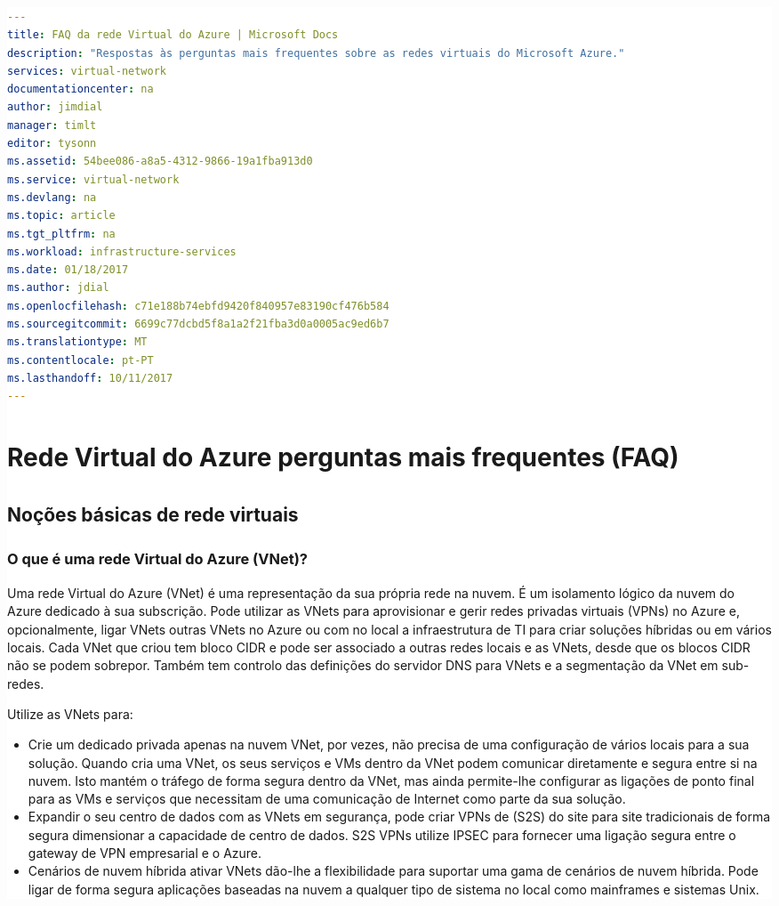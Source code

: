 ```yaml
---
title: FAQ da rede Virtual do Azure | Microsoft Docs
description: "Respostas às perguntas mais frequentes sobre as redes virtuais do Microsoft Azure."
services: virtual-network
documentationcenter: na
author: jimdial
manager: timlt
editor: tysonn
ms.assetid: 54bee086-a8a5-4312-9866-19a1fba913d0
ms.service: virtual-network
ms.devlang: na
ms.topic: article
ms.tgt_pltfrm: na
ms.workload: infrastructure-services
ms.date: 01/18/2017
ms.author: jdial
ms.openlocfilehash: c71e188b74ebfd9420f840957e83190cf476b584
ms.sourcegitcommit: 6699c77dcbd5f8a1a2f21fba3d0a0005ac9ed6b7
ms.translationtype: MT
ms.contentlocale: pt-PT
ms.lasthandoff: 10/11/2017
---
```

# <a name="azure-virtual-network-frequently-asked-questions-faq"></a>Rede Virtual do Azure perguntas mais frequentes (FAQ)

## <a name="virtual-network-basics"></a>Noções básicas de rede virtuais

### <a name="what-is-an-azure-virtual-network-vnet"></a>O que é uma rede Virtual do Azure (VNet)?
Uma rede Virtual do Azure (VNet) é uma representação da sua própria rede na nuvem. É um isolamento lógico da nuvem do Azure dedicado à sua subscrição. Pode utilizar as VNets para aprovisionar e gerir redes privadas virtuais (VPNs) no Azure e, opcionalmente, ligar VNets outras VNets no Azure ou com no local a infraestrutura de TI para criar soluções híbridas ou em vários locais. Cada VNet que criou tem bloco CIDR e pode ser associado a outras redes locais e as VNets, desde que os blocos CIDR não se podem sobrepor. Também tem controlo das definições do servidor DNS para VNets e a segmentação da VNet em sub-redes.

Utilize as VNets para:

* Crie um dedicado privada apenas na nuvem VNet, por vezes, não precisa de uma configuração de vários locais para a sua solução. Quando cria uma VNet, os seus serviços e VMs dentro da VNet podem comunicar diretamente e segura entre si na nuvem. Isto mantém o tráfego de forma segura dentro da VNet, mas ainda permite-lhe configurar as ligações de ponto final para as VMs e serviços que necessitam de uma comunicação de Internet como parte da sua solução.
* Expandir o seu centro de dados com as VNets em segurança, pode criar VPNs de (S2S) do site para site tradicionais de forma segura dimensionar a capacidade de centro de dados. S2S VPNs utilize IPSEC para fornecer uma ligação segura entre o gateway de VPN empresarial e o Azure.
* Cenários de nuvem híbrida ativar VNets dão-lhe a flexibilidade para suportar uma gama de cenários de nuvem híbrida. Pode ligar de forma segura aplicações baseadas na nuvem a qualquer tipo de sistema no local como mainframes e sistemas Unix.
